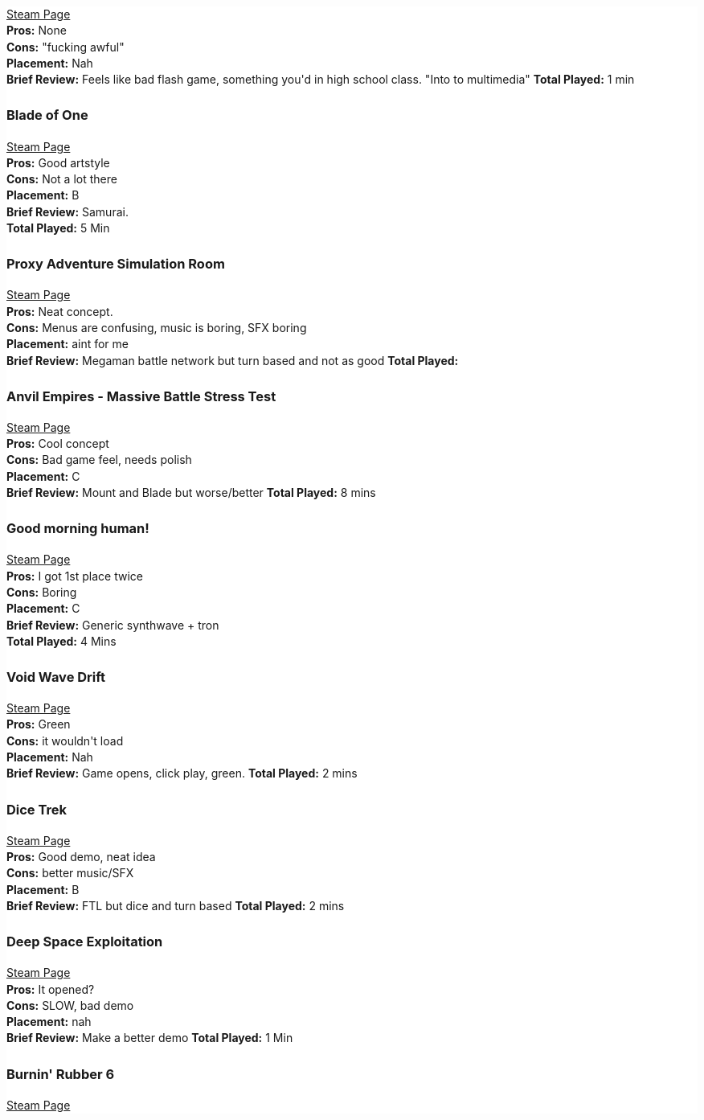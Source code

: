 [Steam Page](https://store.steampowered.com/app/3441390/Rag_Doll_Demo/)  
**Pros:**  None  
**Cons:**  "fucking awful"  
**Placement:**  Nah  
**Brief Review:**  Feels like bad flash game, something you'd in high school class. "Into to multimedia"
**Total Played:** 1 min
### Blade of One  
[Steam Page](https://store.steampowered.com/app/3466580/Blade_of_One/)  
**Pros:** Good artstyle  
**Cons:**  Not a lot there  
**Placement:**  B  
**Brief Review:**  Samurai.  
**Total Played:** 5 Min
### Proxy Adventure Simulation Room  
[Steam Page](https://store.steampowered.com/app/3497110/Proxy_Adventure_Simulation_Room_Demo/)  
**Pros:**  Neat concept.  
**Cons:**  Menus are confusing, music is boring, SFX boring  
**Placement:**  aint for me  
**Brief Review:**  Megaman battle network but turn based and not as good
**Total Played:**
### Anvil Empires - Massive Battle Stress Test  
[Steam Page](https://store.steampowered.com/app/1373910/Anvil_Empires/)  
**Pros:**  Cool concept  
**Cons:**  Bad game feel, needs polish  
**Placement:**  C  
**Brief Review:** Mount and Blade but worse/better 
**Total Played:** 8 mins
### Good morning human!  
[Steam Page](https://store.steampowered.com/app/878900/GMH__Good_Morning_Human/)  
**Pros:**  I got 1st place twice  
**Cons:**  Boring  
**Placement:**  C  
**Brief Review:** Generic synthwave + tron  
**Total Played:** 4 Mins
### Void Wave Drift  
[Steam Page](https://store.steampowered.com/app/3684200/Void_Wave_Drift_Demo/)  
**Pros:**  Green  
**Cons:**  it wouldn't load  
**Placement:**  Nah  
**Brief Review:**  Game opens, click play, green. 
**Total Played:** 2 mins
### Dice Trek  
[Steam Page](https://store.steampowered.com/app/3554700/Dice_Trek_Demo/)  
**Pros:**  Good demo, neat idea  
**Cons:**  better music/SFX  
**Placement:**  B  
**Brief Review:** FTL but dice and turn based 
**Total Played:** 2 mins
### Deep Space Exploitation  
[Steam Page](https://store.steampowered.com/app/3768780/Deep_Space_Exploitation_Demo/)  
**Pros:**  It opened?  
**Cons:**  SLOW, bad demo  
**Placement:**  nah  
**Brief Review:**  Make a better demo
**Total Played:** 1 Min
### Burnin' Rubber 6  
[Steam Page](https://store.steampowered.com/app/3726750/Burnin_Rubber_6_Demo/)  